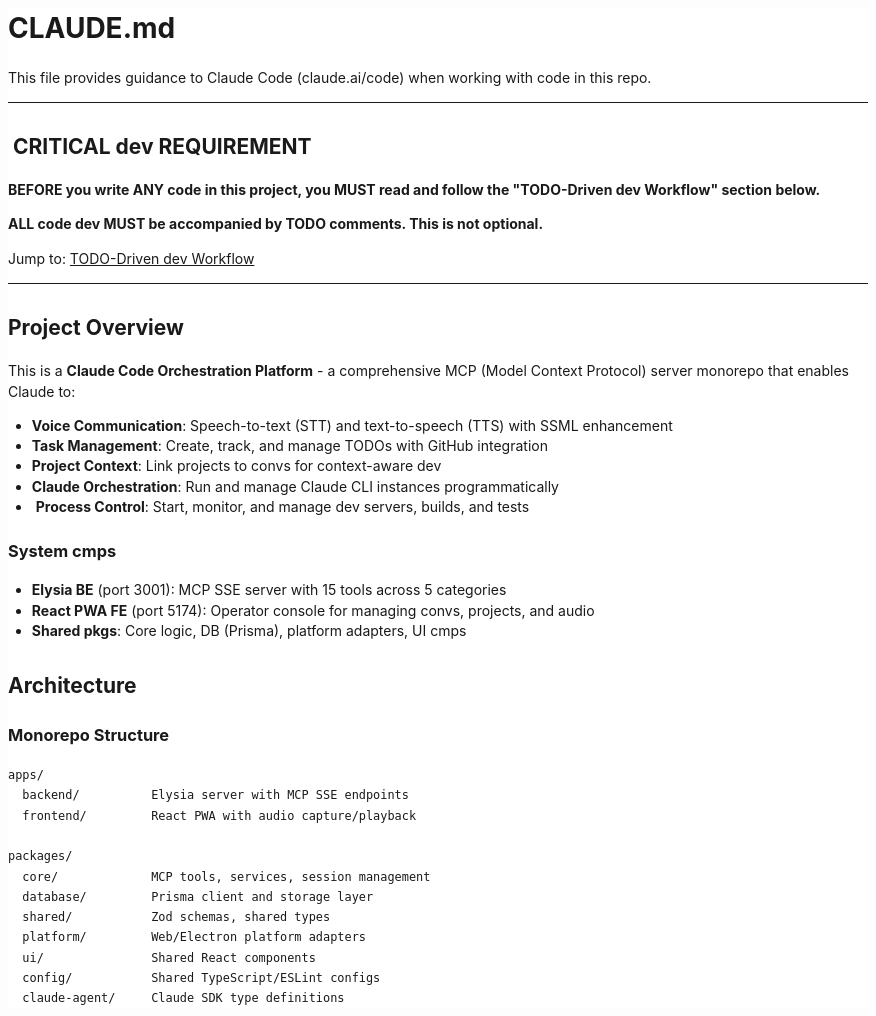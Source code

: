 # CLAUDE.md

This file provides guidance to Claude Code (claude.ai/code) when working with code in this repo.

---

## ️ CRITICAL dev REQUIREMENT ️

**BEFORE you write ANY code in this project, you MUST read and follow the "TODO-Driven dev Workflow" section below.**

**ALL code dev MUST be accompanied by TODO comments. This is not optional.**

Jump to: [TODO-Driven dev Workflow](#todo-driven-dev-workflow-mandatory)

---

## Project Overview

This is a **Claude Code Orchestration Platform** - a comprehensive MCP (Model Context Protocol) server monorepo that enables Claude to:

- **Voice Communication**: Speech-to-text (STT) and text-to-speech (TTS) with SSML enhancement
- **Task Management**: Create, track, and manage TODOs with GitHub integration
- **Project Context**: Link projects to convs for context-aware dev
- **Claude Orchestration**: Run and manage Claude CLI instances programmatically
- ️ **Process Control**: Start, monitor, and manage dev servers, builds, and tests

### System cmps

- **Elysia BE** (port 3001): MCP SSE server with 15 tools across 5 categories
- **React PWA FE** (port 5174): Operator console for managing convs, projects, and audio
- **Shared pkgs**: Core logic, DB (Prisma), platform adapters, UI cmps

## Architecture

### Monorepo Structure

```
apps/
  backend/          Elysia server with MCP SSE endpoints
  frontend/         React PWA with audio capture/playback

packages/
  core/             MCP tools, services, session management
  database/         Prisma client and storage layer
  shared/           Zod schemas, shared types
  platform/         Web/Electron platform adapters
  ui/               Shared React components
  config/           Shared TypeScript/ESLint configs
  claude-agent/     Claude SDK type definitions
```
